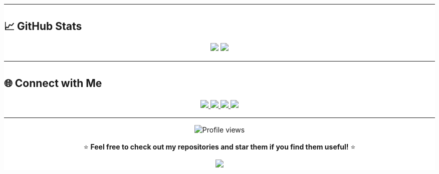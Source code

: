 </div>

---

## 📈 GitHub Stats

<div align="center">
  <img height="180em" src="https://github-readme-stats.vercel.app/api?username=belikesaif&show_icons=true&theme=radical&include_all_commits=true&count_private=true"/>
  <img height="180em" src="https://github-readme-stats.vercel.app/api/top-langs/?username=belikesaif&layout=compact&langs_count=7&theme=radical"/>
</div>

---

## 🌐 Connect with Me

<div align="center">
  
<a href="https://www.linkedin.com/in/saifurrehman17/" target="_blank">
  <img src="https://img.shields.io/badge/LinkedIn-0077B5?style=for-the-badge&logo=linkedin&logoColor=white" />
</a>
<a href="https://twitter.com/belikesaif" target="_blank">
  <img src="https://img.shields.io/badge/Twitter-1DA1F2?style=for-the-badge&logo=twitter&logoColor=white" />
</a>
<a href="mailto:saifurrehman17092002@gmail.com" target="_blank">
  <img src="https://img.shields.io/badge/Email-D14836?style=for-the-badge&logo=gmail&logoColor=white" />
</a>
<a href="https://belikesaif.vercel.app" target="_blank">
  <img src="https://img.shields.io/badge/Portfolio-000000?style=for-the-badge&logo=react&logoColor=white" />
</a>

</div>

---

<p align="center">
  <img src="https://komarev.com/ghpvc/?username=belikesaif&label=Profile%20Views&color=brightgreen&style=flat-square" alt="Profile views" />
</p>

<div align="center">
  
⭐️ **Feel free to check out my repositories and star them if you find them useful!** ⭐️

<img src="https://raw.githubusercontent.com/platane/platane/output/github-contribution-grid-snake-dark.svg" width="100%">

</div>
